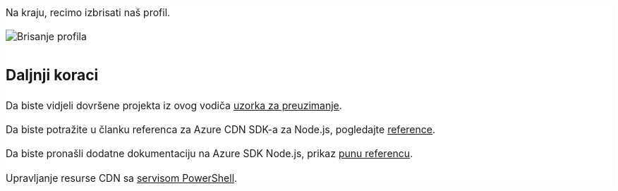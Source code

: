 Na kraju, recimo izbrisati naš profil.

![Brisanje profila](./media/cdn-app-dev-node/cdn-delete-profile.png)

## <a name="next-steps"></a>Daljnji koraci

Da biste vidjeli dovršene projekta iz ovog vodiča [uzorka za preuzimanje](https://code.msdn.microsoft.com/Azure-CDN-SDK-for-Nodejs-c712bc74).

Da biste potražite u članku referenca za Azure CDN SDK-a za Node.js, pogledajte [reference](http://azure.github.io/azure-sdk-for-node/azure-arm-cdn/latest/).

Da biste pronašli dodatne dokumentaciju na Azure SDK Node.js, prikaz [punu referencu](http://azure.github.io/azure-sdk-for-node/).

Upravljanje resurse CDN sa [servisom PowerShell](./cdn-manage-powershell.md).

